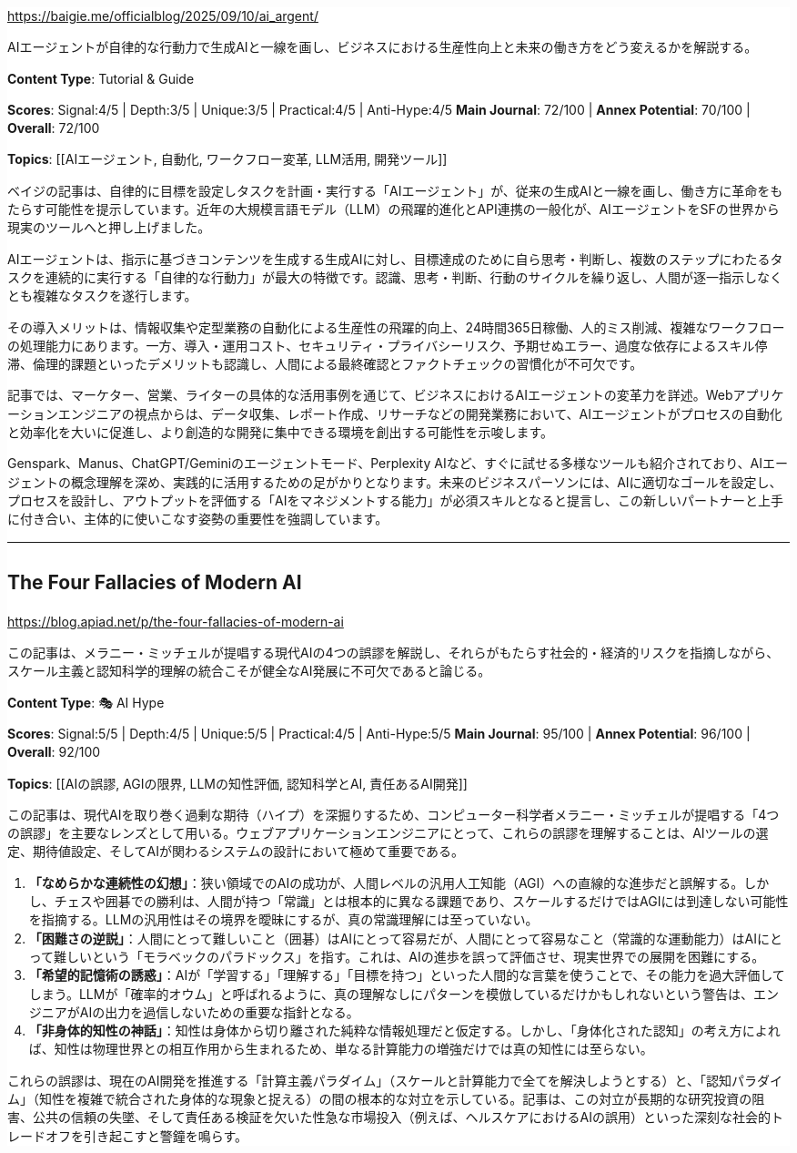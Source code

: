 https://baigie.me/officialblog/2025/09/10/ai_argent/

AIエージェントが自律的な行動力で生成AIと一線を画し、ビジネスにおける生産性向上と未来の働き方をどう変えるかを解説する。

**Content Type**: Tutorial & Guide

**Scores**: Signal:4/5 | Depth:3/5 | Unique:3/5 | Practical:4/5 | Anti-Hype:4/5
**Main Journal**: 72/100 | **Annex Potential**: 70/100 | **Overall**: 72/100

**Topics**: [[AIエージェント, 自動化, ワークフロー変革, LLM活用, 開発ツール]]

ベイジの記事は、自律的に目標を設定しタスクを計画・実行する「AIエージェント」が、従来の生成AIと一線を画し、働き方に革命をもたらす可能性を提示しています。近年の大規模言語モデル（LLM）の飛躍的進化とAPI連携の一般化が、AIエージェントをSFの世界から現実のツールへと押し上げました。

AIエージェントは、指示に基づきコンテンツを生成する生成AIに対し、目標達成のために自ら思考・判断し、複数のステップにわたるタスクを連続的に実行する「自律的な行動力」が最大の特徴です。認識、思考・判断、行動のサイクルを繰り返し、人間が逐一指示しなくとも複雑なタスクを遂行します。

その導入メリットは、情報収集や定型業務の自動化による生産性の飛躍的向上、24時間365日稼働、人的ミス削減、複雑なワークフローの処理能力にあります。一方、導入・運用コスト、セキュリティ・プライバシーリスク、予期せぬエラー、過度な依存によるスキル停滞、倫理的課題といったデメリットも認識し、人間による最終確認とファクトチェックの習慣化が不可欠です。

記事では、マーケター、営業、ライターの具体的な活用事例を通じて、ビジネスにおけるAIエージェントの変革力を詳述。Webアプリケーションエンジニアの視点からは、データ収集、レポート作成、リサーチなどの開発業務において、AIエージェントがプロセスの自動化と効率化を大いに促進し、より創造的な開発に集中できる環境を創出する可能性を示唆します。

Genspark、Manus、ChatGPT/Geminiのエージェントモード、Perplexity AIなど、すぐに試せる多様なツールも紹介されており、AIエージェントの概念理解を深め、実践的に活用するための足がかりとなります。未来のビジネスパーソンには、AIに適切なゴールを設定し、プロセスを設計し、アウトプットを評価する「AIをマネジメントする能力」が必須スキルとなると提言し、この新しいパートナーと上手に付き合い、主体的に使いこなす姿勢の重要性を強調しています。

---

## The Four Fallacies of Modern AI

https://blog.apiad.net/p/the-four-fallacies-of-modern-ai

この記事は、メラニー・ミッチェルが提唱する現代AIの4つの誤謬を解説し、それらがもたらす社会的・経済的リスクを指摘しながら、スケール主義と認知科学的理解の統合こそが健全なAI発展に不可欠であると論じる。

**Content Type**: 🎭 AI Hype

**Scores**: Signal:5/5 | Depth:4/5 | Unique:5/5 | Practical:4/5 | Anti-Hype:5/5
**Main Journal**: 95/100 | **Annex Potential**: 96/100 | **Overall**: 92/100

**Topics**: [[AIの誤謬, AGIの限界, LLMの知性評価, 認知科学とAI, 責任あるAI開発]]

この記事は、現代AIを取り巻く過剰な期待（ハイプ）を深掘りするため、コンピューター科学者メラニー・ミッチェルが提唱する「4つの誤謬」を主要なレンズとして用いる。ウェブアプリケーションエンジニアにとって、これらの誤謬を理解することは、AIツールの選定、期待値設定、そしてAIが関わるシステムの設計において極めて重要である。

1.  **「なめらかな連続性の幻想」**：狭い領域でのAIの成功が、人間レベルの汎用人工知能（AGI）への直線的な進歩だと誤解する。しかし、チェスや囲碁での勝利は、人間が持つ「常識」とは根本的に異なる課題であり、スケールするだけではAGIには到達しない可能性を指摘する。LLMの汎用性はその境界を曖昧にするが、真の常識理解には至っていない。
2.  **「困難さの逆説」**：人間にとって難しいこと（囲碁）はAIにとって容易だが、人間にとって容易なこと（常識的な運動能力）はAIにとって難しいという「モラベックのパラドックス」を指す。これは、AIの進歩を誤って評価させ、現実世界での展開を困難にする。
3.  **「希望的記憶術の誘惑」**：AIが「学習する」「理解する」「目標を持つ」といった人間的な言葉を使うことで、その能力を過大評価してしまう。LLMが「確率的オウム」と呼ばれるように、真の理解なしにパターンを模倣しているだけかもしれないという警告は、エンジニアがAIの出力を過信しないための重要な指針となる。
4.  **「非身体的知性の神話」**：知性は身体から切り離された純粋な情報処理だと仮定する。しかし、「身体化された認知」の考え方によれば、知性は物理世界との相互作用から生まれるため、単なる計算能力の増強だけでは真の知性には至らない。

これらの誤謬は、現在のAI開発を推進する「計算主義パラダイム」（スケールと計算能力で全てを解決しようとする）と、「認知パラダイム」（知性を複雑で統合された身体的な現象と捉える）の間の根本的な対立を示している。記事は、この対立が長期的な研究投資の阻害、公共の信頼の失墜、そして責任ある検証を欠いた性急な市場投入（例えば、ヘルスケアにおけるAIの誤用）といった深刻な社会的トレードオフを引き起こすと警鐘を鳴らす。
